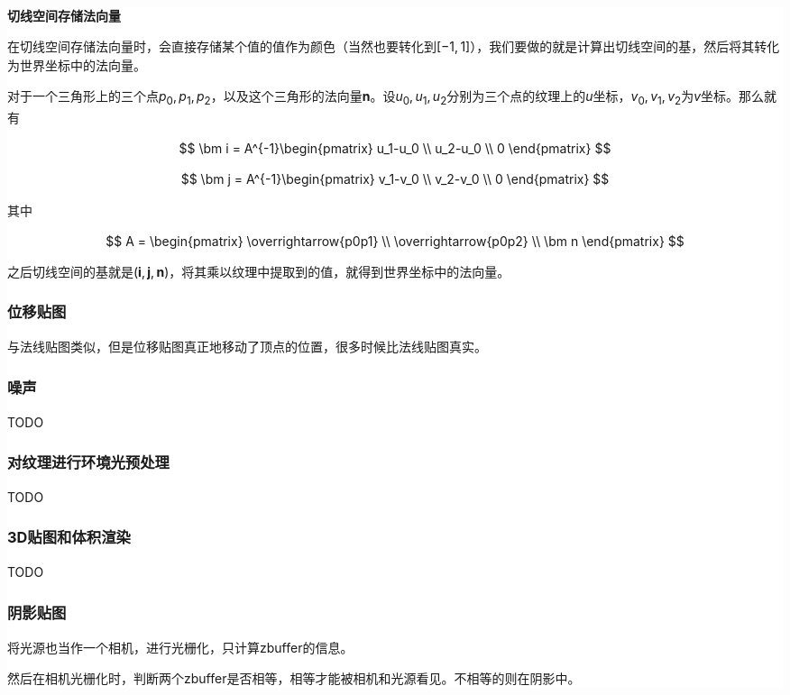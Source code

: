 **切线空间存储法向量**

在切线空间存储法向量时，会直接存储某个值的值作为颜色（当然也要转化到$[-1,1]$），我们要做的就是计算出切线空间的基，然后将其转化为世界坐标中的法向量。

对于一个三角形上的三个点$p_0,p_1,p_2$，以及这个三角形的法向量$\bm n$。设$u_0,u_1,u_2$分别为三个点的纹理上的$u$坐标，$v_0,v_1,v_2$为$v$坐标。那么就有

$$
\bm i = A^{-1}\begin{pmatrix}
u_1-u_0 \\
u_2-u_0 \\
0
\end{pmatrix}
$$

$$
\bm j = A^{-1}\begin{pmatrix}
v_1-v_0 \\
v_2-v_0 \\
0
\end{pmatrix}
$$

其中

$$
A = \begin{pmatrix}
\overrightarrow{p0p1} \\
\overrightarrow{p0p2} \\
\bm n
\end{pmatrix}
$$

之后切线空间的基就是$(\bm i,\bm j,\bm n)$，将其乘以纹理中提取到的值，就得到世界坐标中的法向量。

### 位移贴图

与法线贴图类似，但是位移贴图真正地移动了顶点的位置，很多时候比法线贴图真实。

### 噪声

TODO

### 对纹理进行环境光预处理

TODO

### 3D贴图和体积渲染

TODO

### 阴影贴图

将光源也当作一个相机，进行光栅化，只计算zbuffer的信息。

然后在相机光栅化时，判断两个zbuffer是否相等，相等才能被相机和光源看见。不相等的则在阴影中。
